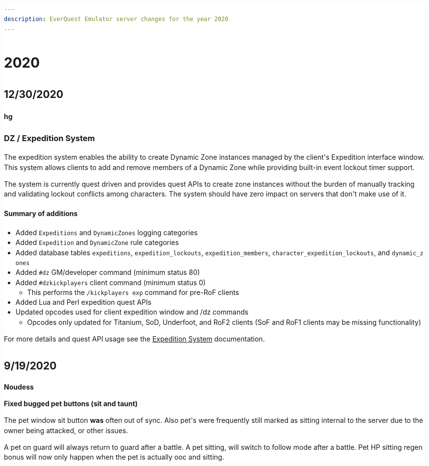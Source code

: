 ```yaml
---
description: EverQuest Emulator server changes for the year 2020
---
```


# 2020

## 12/30/2020

#### hg

### DZ / Expedition System

The expedition system enables the ability to create Dynamic Zone instances managed by the client's Expedition interface window. This system allows clients to add and remove members of a Dynamic Zone while providing built-in event lockout timer support.

The system is currently quest driven and provides quest APIs to create zone instances without the burden of manually tracking and validating lockout conflicts among characters. The system should have zero impact on servers that don't make use of it.

#### Summary of additions

* Added `Expeditions` and `DynamicZones` logging categories
* Added `Expedition` and `DynamicZone` rule categories
* Added database tables `expeditions`, `expedition_lockouts`, `expedition_members`, `character_expedition_lockouts`, and `dynamic_zones`
* Added `#dz` GM/developer command (minimum status 80)
* Added `#dzkickplayers` client command (minimum status 0)
  * This performs the `/kickplayers exp` command for pre-RoF clients
* Added Lua and Perl expedition quest APIs
* Updated opcodes used for client expedition window and /dz commands
  * Opcodes only updated for Titanium, SoD, Underfoot, and RoF2 clients (SoF and RoF1 clients may be missing functionality)

For more details and quest API usage see the [Expedition System](../../../../server/expedition-system) documentation.

## 9/19/2020

**Noudess**

**Fixed bugged pet buttons (sit and taunt)**

The pet window sit button **was** often out of sync. Also pet's were frequently still marked as sitting internal to the server due to the owner being attacked, or other issues.

A pet on guard will always return to guard after a battle. A pet sitting, will switch to follow mode after a battle. Pet HP sitting regen bonus will now only happen when the pet is actually ooc and sitting.
